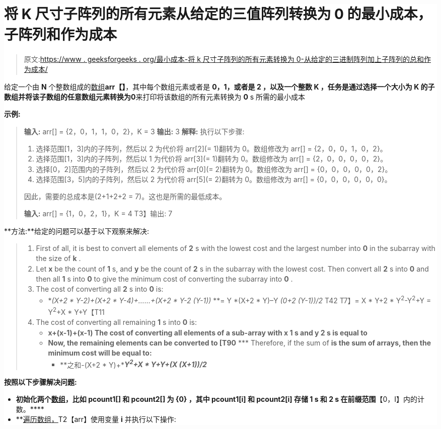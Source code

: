 # 将 K 尺寸子阵列的所有元素从给定的三值阵列转换为 0 的最小成本，子阵列和作为成本

> 原文:[https://www . geeksforgeeks . org/最小成本-将 k 尺寸子阵列的所有元素转换为 0-从给定的三进制阵列加上子阵列的总和作为成本/](https://www.geeksforgeeks.org/minimum-cost-to-convert-all-elements-of-a-k-size-subarray-to-0-from-given-ternary-array-with-subarray-sum-as-cost/)

给定一个由 **N** 个整数组成的[数组](https://www.geeksforgeeks.org/introduction-to-arrays/)**arr【】**，其中每个数组元素或者是 **0，1，**或者是 **2** ，以及一个整数 **K** ，任务是通过选择一个大小为 **K** 的子数组并将该子数组的任意数组元素转换为**0**来打印将该数组的所有元素转换为 **0** s 所需的最小成本

**示例:**

> **输入:** arr[] = {2，0，1，1，0，2}，K = 3
> **输出:** 3
> **解释:**
> 执行以下步骤:
> 
> 1.  选择范围[1，3]内的子阵列，然后以 2 为代价将 arr[2](= 1)翻转为 0。数组修改为 arr[] = {2，0，0，1，0，2}。
> 2.  选择范围[1，3]内的子阵列，然后以 1 为代价将 arr[3](= 1)翻转为 0。数组修改为 arr[] = {2，0，0，0，0，2}。
> 3.  选择[0，2]范围内的子阵列，然后以 2 为代价将 arr[0](= 2)翻转为 0。数组修改为 arr[] = {0，0，0，0，0，2}。
> 4.  选择范围[3，5]内的子阵列，然后以 2 为代价将 arr[5](= 2)翻转为 0。数组修改为 arr[] = {0，0，0，0，0，0}。
> 
> 因此，需要的总成本是(2+1+2+2 = 7)。这也是所需的最低成本。
> 
> **输入:** arr[] = {1，0，2，1}，K = 4
> T3】输出: 7

**方法:**给定的问题可以基于以下观察来解决:

> 1.  First of all, it is best to convert all elements of **2** s with the lowest cost and the largest number into **0** in the subarray with the size of **k** .
> 2.  Let **x** be the count of **1** s, and **y** be the count of **2** s in the subarray with the lowest cost. Then convert all **2** s into **0** and then all **1** s into **0** to give the minimum cost of converting the subarray into **0** .
> 3.  The cost of converting all **2** s into **0** is:
>     *   **(X+2 * Y-2)+(X+2 * Y-4)+……+(X+2 * Y-2 *(Y-1))**
>         **= Y *(X+2 * Y)–Y *(0+2 *(Y-1))/2**
>         T42
>         T7】= X * Y+2 * Y<sup>2</sup>-Y<sup>2</sup>+Y = Y<sup>2</sup>+X * Y+Y【T11
> 4.  The cost of converting all remaining **1** s into **0** is:
>     *   **x+(x-1)+(x-1) The cost of converting all elements of a sub-array with **x** **1** s and **y** **2** s is equal to**
>     *   **Now, the remaining elements can be converted to [T90**
>     ***   Therefore, if the sum of **is the sum of arrays, then the minimum cost will be equal to:**
>         *   **之和-(X+2 * Y)+****Y<sup>2</sup>+X * Y+Y+(X *(X+1))/2****

**按照以下步骤解决问题:**

*   **初始化两个[数组](https://www.geeksforgeeks.org/introduction-to-arrays/)，比如 **pcount1[]** 和 **pcount2[]** 为 **{0}** ，其中 **pcount1[i]** 和 **pcount2[i]** 存储 **1** s 和 **2** s 在前缀范围**【0，I】内的计数。****
*   **[遍历数组，](https://www.geeksforgeeks.org/c-program-to-traverse-an-array/)T2【arr】使用变量 **i** 并执行以下操作:

